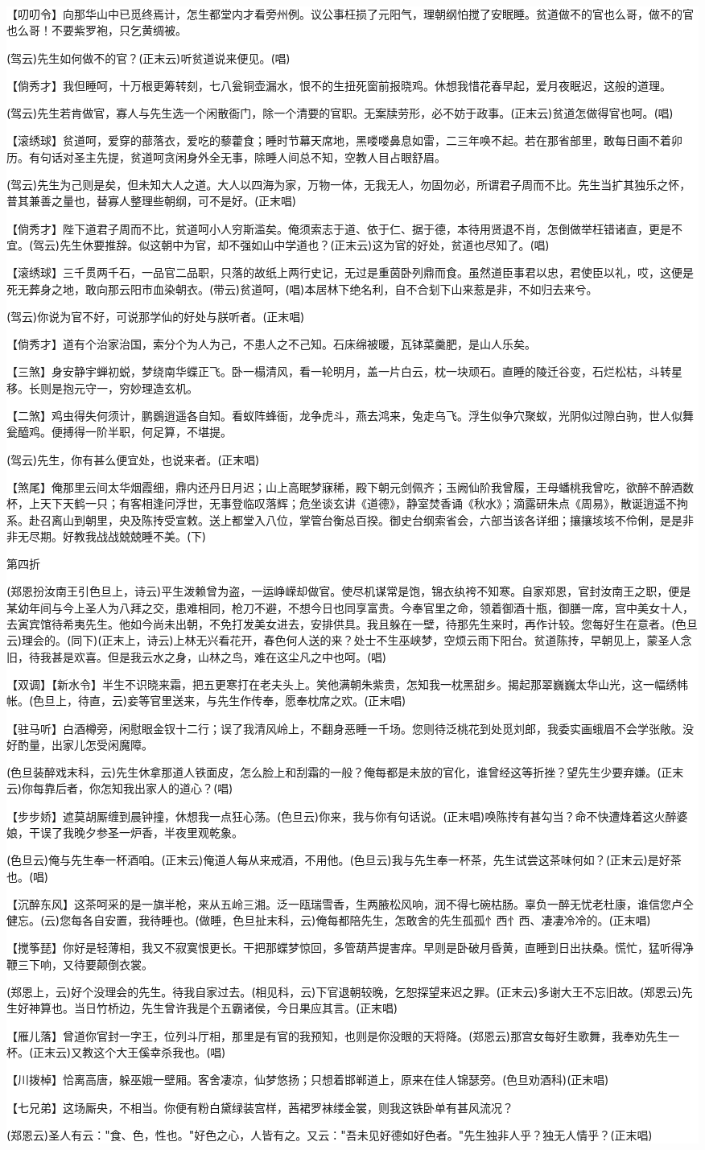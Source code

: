 【叨叨令】向那华山中已觅终焉计，怎生都堂内才看旁州例。议公事枉损了元阳气，理朝纲怕搅了安眠睡。贫道做不的官也么哥，做不的官也么哥！不要紫罗袍，只乞黄绸被。  
  
(驾云)先生如何做不的官？(正末云)听贫道说来便见。(唱)  
  
【倘秀才】我但睡呵，十万根更筹转刻，七八瓮铜壶漏水，恨不的生扭死窗前报晓鸡。休想我惜花春早起，爱月夜眠迟，这般的道理。  
  
(驾云)先生若肯做官，寡人与先生选一个闲散衙门，除一个清要的官职。无案牍劳形，必不妨于政事。(正末云)贫道怎做得官也呵。(唱)  
  
【滚绣球】贫道呵，爱穿的蔀落衣，爱吃的藜藿食；睡时节幕天席地，黑喽喽鼻息如雷，二三年唤不起。若在那省部里，敢每日画不着卯历。有句话对圣主先提，贫道呵贪闲身外全无事，除睡人间总不知，空教人目占眼舒眉。  
  
(驾云)先生为己则是矣，但未知大人之道。大人以四海为家，万物一体，无我无人，勿固勿必，所谓君子周而不比。先生当扩其独乐之怀，普其兼善之量也，替寡人整理些朝纲，可不是好。(正末唱)  
  
【倘秀才】陛下道君子周而不比，贫道呵小人穷斯滥矣。俺须索志于道、依于仁、据于德，本待用贤退不肖，怎倒做举枉错诸直，更是不宜。(驾云)先生休要推辞。似这朝中为官，却不强如山中学道也？(正末云)这为官的好处，贫道也尽知了。(唱)  
  
【滚绣球】三千贯两千石，一品官二品职，只落的故纸上两行史记，无过是重茵卧列鼎而食。虽然道臣事君以忠，君使臣以礼，哎，这便是死无葬身之地，敢向那云阳市血染朝衣。(带云)贫道呵，(唱)本居林下绝名利，自不合刬下山来惹是非，不如归去来兮。  
  
(驾云)你说为官不好，可说那学仙的好处与朕听者。(正末唱)  
  
【倘秀才】道有个治家治国，索分个为人为己，不患人之不己知。石床绵被暖，瓦钵菜羹肥，是山人乐矣。  
  
【三煞】身安静宇蝉初蜕，梦绕南华蝶正飞。卧一榻清风，看一轮明月，盖一片白云，枕一块顽石。直睡的陵迁谷变，石烂松枯，斗转星移。长则是抱元守一，穷妙理造玄机。  
  
【二煞】鸡虫得失何须计，鹏鷃逍遥各自知。看蚁阵蜂衙，龙争虎斗，燕去鸿来，兔走乌飞。浮生似争穴聚蚁，光阴似过隙白驹，世人似舞瓮醯鸡。便搏得一阶半职，何足算，不堪提。  
  
(驾云)先生，你有甚么便宜处，也说来者。(正末唱)  
  
【煞尾】俺那里云间太华烟霞细，鼎内还丹日月迟；山上高眠梦寐稀，殿下朝元剑佩齐；玉阙仙阶我曾履，王母蟠桃我曾吃，欲醉不醉酒数杯，上天下天鹤一只；有客相逢问浮世，无事登临叹落辉；危坐谈玄讲《道德》，静室焚香诵《秋水》；滴露研朱点《周易》，散诞逍遥不拘系。赴召离山到朝里，央及陈抟受宣敕。送上都堂入八位，掌管台衡总百揆。御史台纲索省会，六部当该各详细；攘攘垓垓不伶俐，是是非非无尽期。好教我战战兢兢睡不美。(下)  

第四折  
  
(郑恩扮汝南王引色旦上，诗云)平生泼赖曾为盗，一运峥嵘却做官。使尽机谋常是饱，锦衣纨袴不知寒。自家郑恩，官封汝南王之职，便是某幼年间与今上圣人为八拜之交，患难相同，枪刀不避，不想今日也同享富贵。今奉官里之命，领着御酒十瓶，御膳一席，宫中美女十人，去寅宾馆待希夷先生。他如今尚未出朝，不免打发美女进去，安排供具。我且躲在一壁，待那先生来时，再作计较。您每好生在意者。(色旦云)理会的。(同下)(正末上，诗云)上林无兴看花开，春色何人送的来？处士不生巫峡梦，空烦云雨下阳台。贫道陈抟，早朝见上，蒙圣人念旧，待我甚是欢喜。但是我云水之身，山林之鸟，难在这尘凡之中也呵。(唱)  
  
【双调】【新水令】半生不识晓来霜，把五更寒打在老夫头上。笑他满朝朱紫贵，怎知我一枕黑甜乡。揭起那翠巍巍太华山光，这一幅绣帏帐。(色旦上，待直，云)妾等官里送来，与先生作传奉，愿奉枕席之欢。(正末唱)  
  
【驻马听】白酒樽旁，闲慰眼金钗十二行；误了我清风岭上，不翻身恶睡一千场。您则待泛桃花到处觅刘郎，我委实画蛾眉不会学张敞。没好酌量，出家儿怎受闲魔障。  
  
(色旦装醉戏末科，云)先生休拿那道人铁面皮，怎么脸上和刮霜的一般？俺每都是未放的官化，谁曾经这等折挫？望先生少要弃嫌。(正末云)你每靠后者，你怎知我出家人的道心？(唱)  
  
【步步娇】遮莫胡厮缠到晨钟撞，休想我一点狂心荡。(色旦云)你来，我与你有句话说。(正末唱)唤陈抟有甚勾当？命不快遭烽着这火醉婆娘，干误了我晚夕参圣一炉香，半夜里观乾象。  
  
(色旦云)俺与先生奉一杯酒咱。(正末云)俺道人每从来戒酒，不用他。(色旦云)我与先生奉一杯茶，先生试尝这茶味何如？(正末云)是好茶也。(唱)  
  
【沉醉东风】这茶呵采的是一旗半枪，来从五岭三湘。泛一瓯瑞雪香，生两腋松风响，润不得七碗枯肠。辜负一醉无忧老杜康，谁信您卢仝健忘。(云)您每各自安置，我待睡也。(做睡，色旦扯末科，云)俺每都陪先生，怎敢舍的先生孤孤忄西忄西、凄凄冷冷的。(正末唱)  
  
【搅筝琵】你好是轻薄相，我又不寂寞恨更长。干把那蝶梦惊回，多管葫芦提害痒。早则是卧破月昏黄，直睡到日出扶桑。慌忙，猛听得净鞭三下响，又待要颠倒衣裳。  
  
(郑恩上，云)好个没理会的先生。待我自家过去。(相见科，云)下官退朝较晚，乞恕探望来迟之罪。(正末云)多谢大王不忘旧故。(郑恩云)先生好神算也。当日竹桥边，先生曾许我是个五霸诸侯，今日果应其言。(正末唱)  
  
【雁儿落】曾道你官封一字王，位列斗厅相，那里是有官的我预知，也则是你没眼的天将降。(郑恩云)那宫女每好生歌舞，我奉劝先生一杯。(正末云)又教这个大王傒幸杀我也。(唱)  
  
【川拨棹】恰离高唐，躲巫娥一壁厢。客舍凄凉，仙梦悠扬；只想着邯郸道上，原来在佳人锦瑟旁。(色旦劝酒科)(正末唱)  
  
【七兄弟】这场厮央，不相当。你便有粉白黛绿装宫样，茜裙罗袜缕金裳，则我这铁卧单有甚风流况？  
  
(郑恩云)圣人有云："食、色，性也。"好色之心，人皆有之。又云："吾未见好德如好色者。"先生独非人乎？独无人情乎？(正末唱)  
  